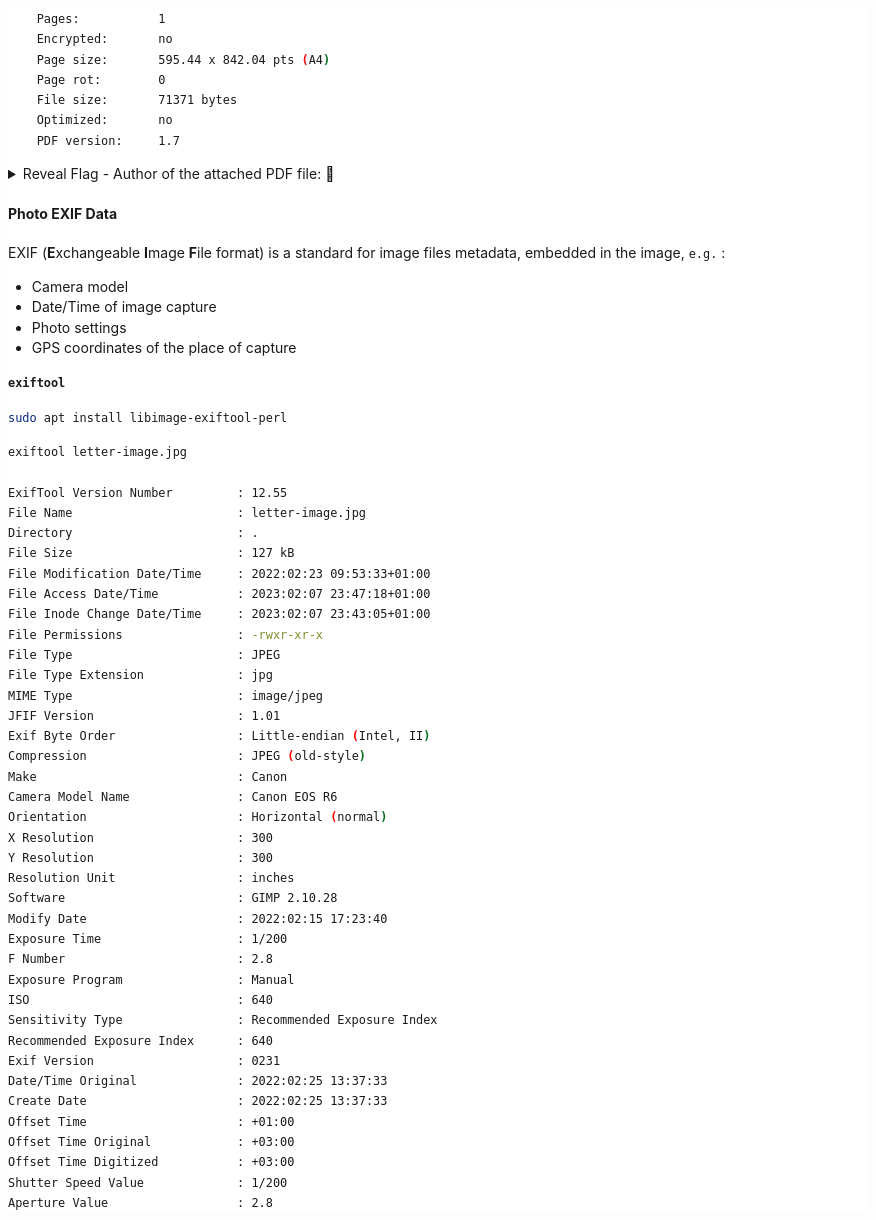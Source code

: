 ```bash
    Pages:           1
    Encrypted:       no
    Page size:       595.44 x 842.04 pts (A4)
    Page rot:        0
    File size:       71371 bytes
    Optimized:       no
    PDF version:     1.7
```

<details><summary>Reveal Flag - Author of the attached PDF file: 🚩</summary></details>

#### Photo EXIF Data

EXIF (**E**xchangeable **I**mage **F**ile format) is a standard for image files metadata, embedded in the image, `e.g.` :

* Camera model
* Date/Time of image capture
* Photo settings
* GPS coordinates of the place of capture

**`exiftool`**

```bash
sudo apt install libimage-exiftool-perl
```

```bash
exiftool letter-image.jpg

ExifTool Version Number         : 12.55
File Name                       : letter-image.jpg
Directory                       : .
File Size                       : 127 kB
File Modification Date/Time     : 2022:02:23 09:53:33+01:00
File Access Date/Time           : 2023:02:07 23:47:18+01:00
File Inode Change Date/Time     : 2023:02:07 23:43:05+01:00
File Permissions                : -rwxr-xr-x
File Type                       : JPEG
File Type Extension             : jpg
MIME Type                       : image/jpeg
JFIF Version                    : 1.01
Exif Byte Order                 : Little-endian (Intel, II)
Compression                     : JPEG (old-style)
Make                            : Canon
Camera Model Name               : Canon EOS R6
Orientation                     : Horizontal (normal)
X Resolution                    : 300
Y Resolution                    : 300
Resolution Unit                 : inches
Software                        : GIMP 2.10.28
Modify Date                     : 2022:02:15 17:23:40
Exposure Time                   : 1/200
F Number                        : 2.8
Exposure Program                : Manual
ISO                             : 640
Sensitivity Type                : Recommended Exposure Index
Recommended Exposure Index      : 640
Exif Version                    : 0231
Date/Time Original              : 2022:02:25 13:37:33
Create Date                     : 2022:02:25 13:37:33
Offset Time                     : +01:00
Offset Time Original            : +03:00
Offset Time Digitized           : +03:00
Shutter Speed Value             : 1/200
Aperture Value                  : 2.8
```